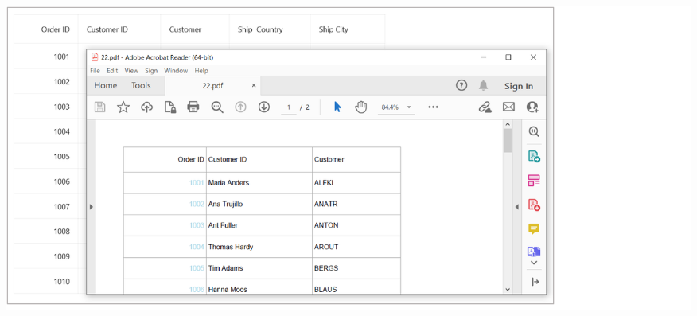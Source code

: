 <img alt="Export DataGrid to PDF format with customized cell style" src="Images\export-to-pdf\maui-datagrid-style-based-on-column-name.png" width="689"/>